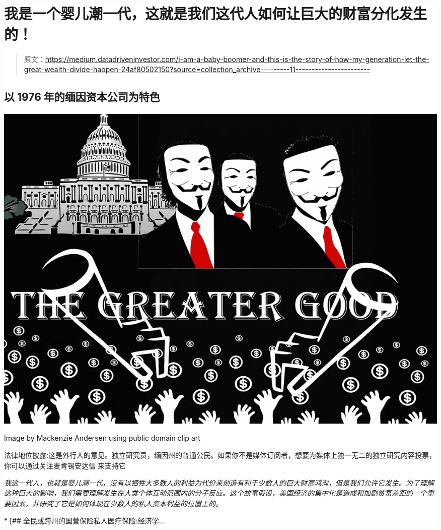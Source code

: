 # 我是一个婴儿潮一代，这就是我们这代人如何让巨大的财富分化发生的！

> 原文：<https://medium.datadriveninvestor.com/i-am-a-baby-boomer-and-this-is-the-story-of-how-my-generation-let-the-great-wealth-divide-happen-24af80502150?source=collection_archive---------11----------------------->

## 以 1976 年的缅因资本公司为特色

![](img/504780ece373a5c66bfeea04b37d90de.png)

Image by Mackenzie Andersen using public domain clip art

法律地位披露:这是外行人的意见。独立研究员，缅因州的普通公民。如果你不是媒体订阅者，想要为媒体上独一无二的独立研究内容投票，你可以通过关注麦肯锡安达信 来支持它[](https://mackenzieandersen.substack.com/)

*我这一代人，也就是婴儿潮一代，没有以牺牲大多数人的利益为代价来创造有利于少数人的巨大财富鸿沟，但是我们允许它发生。为了理解这种巨大的影响，我们需要理解发生在人类个体互动范围内的分子反应。这个故事假设，美国经济的集中化是造成和加剧贫富差距的一个重要因素，并研究了它是如何体现在少数人的私人资本利益的位置上的。*

*[](https://www.datadriveninvestor.com/2020/05/21/state-run-insurance-for-all-or-across-the-state-lines-private-healthcare-coverage-economics-politics-social-mix-up/) [## 全民或跨州的国营保险私人医疗保险:经济学…
